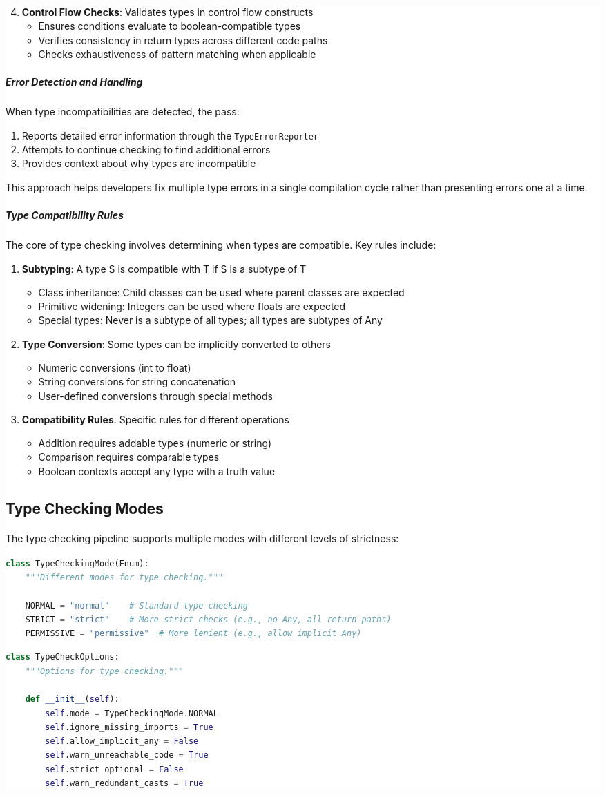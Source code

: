 4. **Control Flow Checks**: Validates types in control flow constructs
   - Ensures conditions evaluate to boolean-compatible types
   - Verifies consistency in return types across different code paths
   - Checks exhaustiveness of pattern matching when applicable

##### Error Detection and Handling

When type incompatibilities are detected, the pass:

1. Reports detailed error information through the `TypeErrorReporter`
2. Attempts to continue checking to find additional errors
3. Provides context about why types are incompatible

This approach helps developers fix multiple type errors in a single compilation cycle rather than presenting errors one at a time.

##### Type Compatibility Rules

The core of type checking involves determining when types are compatible. Key rules include:

1. **Subtyping**: A type S is compatible with T if S is a subtype of T
   - Class inheritance: Child classes can be used where parent classes are expected
   - Primitive widening: Integers can be used where floats are expected
   - Special types: Never is a subtype of all types; all types are subtypes of Any

2. **Type Conversion**: Some types can be implicitly converted to others
   - Numeric conversions (int to float)
   - String conversions for string concatenation
   - User-defined conversions through special methods

3. **Compatibility Rules**: Specific rules for different operations
   - Addition requires addable types (numeric or string)
   - Comparison requires comparable types
   - Boolean contexts accept any type with a truth value

## Type Checking Modes

The type checking pipeline supports multiple modes with different levels of strictness:

```python
class TypeCheckingMode(Enum):
    """Different modes for type checking."""

    NORMAL = "normal"    # Standard type checking
    STRICT = "strict"    # More strict checks (e.g., no Any, all return paths)
    PERMISSIVE = "permissive"  # More lenient (e.g., allow implicit Any)
```

```python
class TypeCheckOptions:
    """Options for type checking."""

    def __init__(self):
        self.mode = TypeCheckingMode.NORMAL
        self.ignore_missing_imports = True
        self.allow_implicit_any = False
        self.warn_unreachable_code = True
        self.strict_optional = False
        self.warn_redundant_casts = True
```
